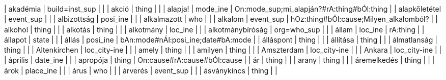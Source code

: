 | akadémia                     | build=inst_sup |                                                                                                                                             |
| akció                        | thing          |                                                                                                                                             |
| alapja!                      | mode_ine       | On:mode_sup;mi_alapján?#rA:thing#bÓl:thing                                                                                                  |
| alapkőletétel                | event_sup      |                                                                                                                                             |
| albizottság                  | posi_ine       |                                                                                                                                             |
| alkalmazott                  | who            |                                                                                                                                             |
| alkalom                      | event_sup      | hOz:thing#bÓl:cause;Milyen_alkalomból?                                                                                                      |
| alkohol                      | thing          |                                                                                                                                             |
| alkotás                      | thing          |                                                                                                                                             |
| alkotmány                    | loc_ine        |                                                                                                                                             |
| alkotmánybíróság             | org=who_sup    |                                                                                                                                             |
| állam                        | loc_ine        | rA:thing                                                                                                                                    |
| állapot                      | state          |                                                                                                                                             |
| állás                        | posi_ine       | bAn:mode#nÁl:posi_ine;date#bA:mode                                                                                                          |
| álláspont                    | thing          |                                                                                                                                             |
| állítása                     | thing          |                                                                                                                                             |
| álmatlanság                  | thing          |                                                                                                                                             |
| Altenkirchen                 | loc_city-ine   |                                                                                                                                             |
| amely                        | thing          |                                                                                                                                             |
| amilyen                      | thing          |                                                                                                                                             |
| Amszterdam                   | loc_city-ine   |                                                                                                                                             |
| Ankara                       | loc_city-ine   |                                                                                                                                             |
| április                      | date_ine       |                                                                                                                                             |
| apropója                     | thing          | On:cause#rA:cause#bÓl:cause                                                                                                                 |
| ár                           | thing          |                                                                                                                                             |
| arany                        | thing          |                                                                                                                                             |
| áremelkedés                  | thing          |                                                                                                                                             |
| árok                         | place_ine      |                                                                                                                                             |
| árus                         | who            |                                                                                                                                             |
| árverés                      | event_sup      |                                                                                                                                             |
| ásványkincs                  | thing          |                                                                                                                                             |